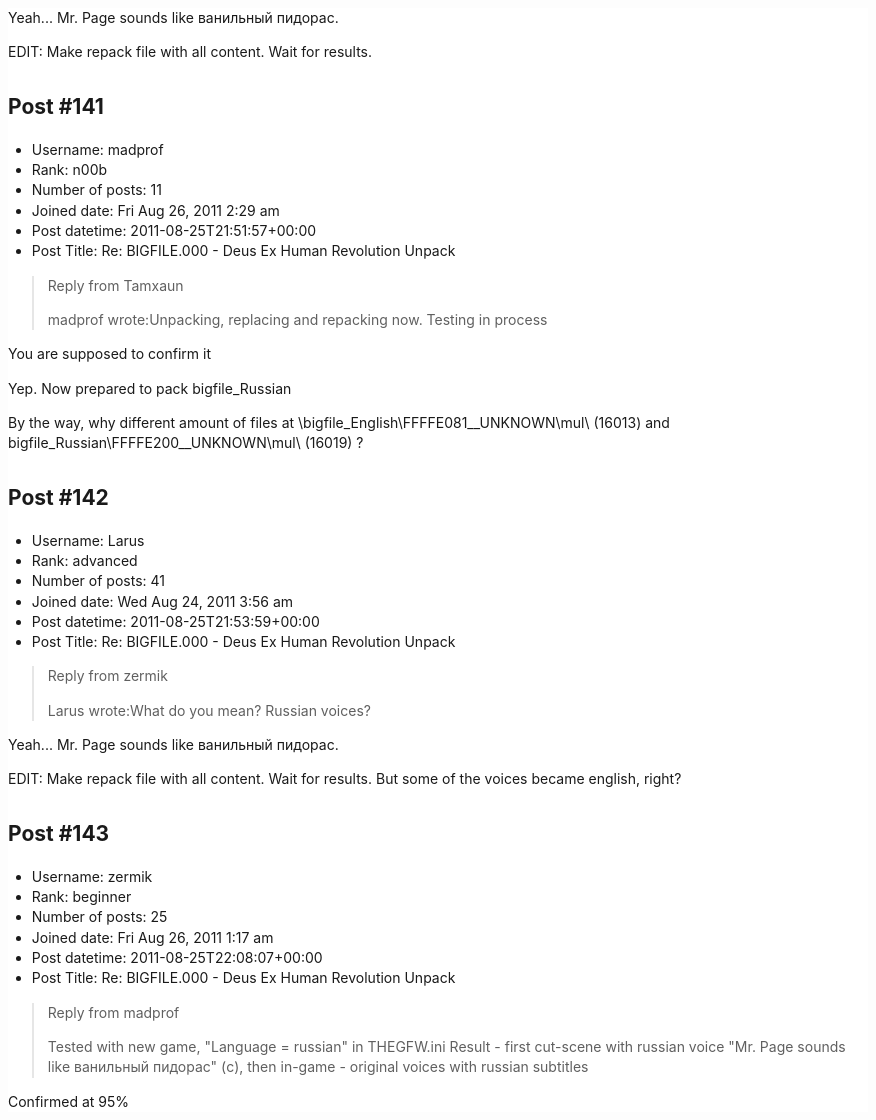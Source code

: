 Yeah... Mr. Page sounds like ванильный пидорас. 

EDIT: Make repack file with all content. Wait for results.
## Post #141
- Username: madprof
- Rank: n00b
- Number of posts: 11
- Joined date: Fri Aug 26, 2011 2:29 am
- Post datetime: 2011-08-25T21:51:57+00:00
- Post Title: Re: BIGFILE.000 - Deus Ex Human Revolution Unpack

> Reply from Tamxaun
>
> madprof wrote:Unpacking, replacing and repacking now. Testing in process

You are supposed to confirm it

Yep. Now prepared to pack bigfile_Russian

By the way, why different amount of files at \bigfile_English\FFFFE081\__UNKNOWN\mul\ (16013) and bigfile_Russian\FFFFE200\__UNKNOWN\mul\ (16019) ?
## Post #142
- Username: Larus
- Rank: advanced
- Number of posts: 41
- Joined date: Wed Aug 24, 2011 3:56 am
- Post datetime: 2011-08-25T21:53:59+00:00
- Post Title: Re: BIGFILE.000 - Deus Ex Human Revolution Unpack

> Reply from zermik
>
> Larus wrote:What do you mean? Russian voices?

Yeah... Mr. Page sounds like ванильный пидорас. 

EDIT: Make repack file with all content. Wait for results.
But some of the voices became english, right?
## Post #143
- Username: zermik
- Rank: beginner
- Number of posts: 25
- Joined date: Fri Aug 26, 2011 1:17 am
- Post datetime: 2011-08-25T22:08:07+00:00
- Post Title: Re: BIGFILE.000 - Deus Ex Human Revolution Unpack

> Reply from madprof
>
> Tested with new game, "Language = russian" in THEGFW.ini
Result - first cut-scene with russian voice "Mr. Page sounds like ванильный пидорас" (c), then in-game - original voices with russian subtitles

Confirmed at 95%
